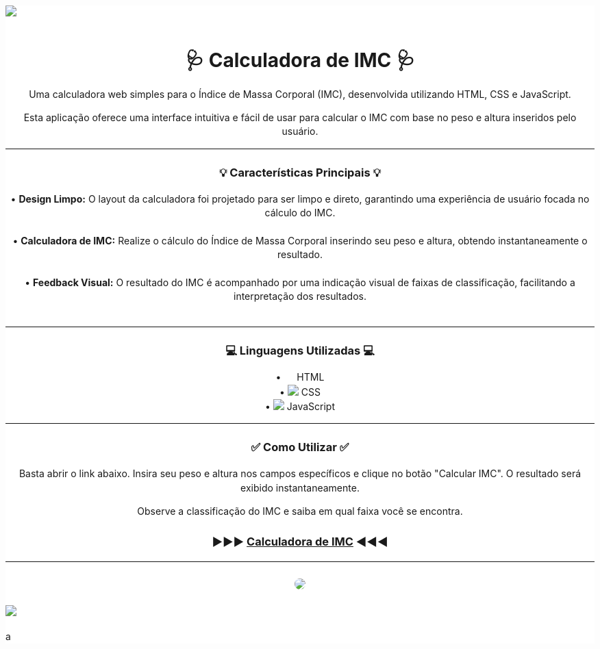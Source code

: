 <img width=100% src="https://capsule-render.vercel.app/api?type=waving&color=171F2AFF&height=110&section=header"/>

<h1 align="center">🩺 Calculadora de IMC 🩺</h1>

<p align="center">Uma calculadora web simples para o Índice de Massa Corporal (IMC), desenvolvida utilizando HTML, CSS e JavaScript.</p>

<p align="center">Esta aplicação oferece uma interface intuitiva e fácil de usar para calcular o IMC com base no peso e altura inseridos pelo usuário.</p>

<hr><h3 align="center">💡 Características Principais 💡</h3>

<p align="center">
  • <b>Design Limpo:</b> O layout da calculadora foi projetado para ser limpo e direto, garantindo uma experiência de usuário focada no cálculo do IMC.<br><br>
  • <b>Calculadora de IMC:</b> Realize o cálculo do Índice de Massa Corporal inserindo seu peso e altura, obtendo instantaneamente o resultado.<br><br>
  • <b>Feedback Visual:</b> O resultado do IMC é acompanhado por uma indicação visual de faixas de classificação, facilitando a interpretação dos resultados.<br><br>
</p>

<hr><h3 align="center">💻 Linguagens Utilizadas 💻</h3>

<p align="center">
  • <img src="https://cdn.jsdelivr.net/gh/devicons/devicon/icons/html5/html5-original.svg" width="15" height="15"/> HTML<br>
  • <img src="https://cdn.jsdelivr.net/gh/devicons/devicon/icons/css3/css3-original.svg" width="15" heigth="15"/> CSS<br>
  • <img src="https://cdn.jsdelivr.net/gh/devicons/devicon/icons/javascript/javascript-original.svg" width="15" heigth="15"/> JavaScript
</p>

<hr><h3 align="center">✅ Como Utilizar ✅</h3>

<p align="center">Basta abrir o link abaixo. Insira seu peso e altura nos campos específicos e clique no botão "Calcular IMC". O resultado será exibido instantaneamente.</p>

<p align="center">Observe a classificação do IMC e saiba em qual faixa você se encontra.</p>

<h3 align="center">▶️▶️▶️ <a href="https://diogo-md.github.io/projeto-Calculador-IMC/" target="_blank">Calculadora de IMC</a> ◀️◀️◀️</h3>

<hr><h3 align="center"><a href="https://www.linkedin.com/in/diogo-madeira-852330278/" target="_blank"><img src="https://img.shields.io/badge/-LinkedIn-%230077B5?style=for-the-badge&logo=linkedin&logoColor=white" style="border-radius: 30px" target="_blank"></a></h3>

<img width=100% src="https://capsule-render.vercel.app/api?type=waving&color=171F2AFF&height=110&section=footer"/>

a
